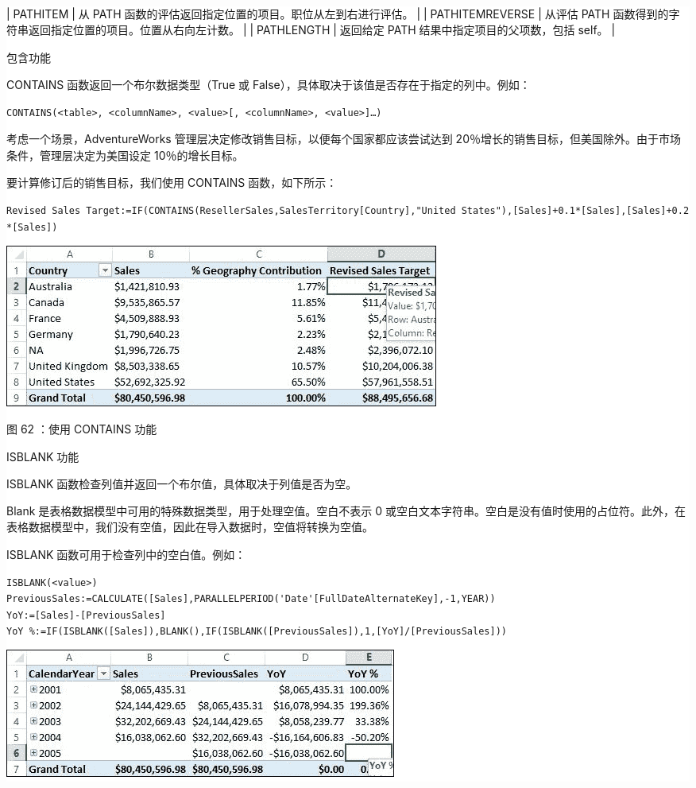 | PATHITEM | 从 PATH 函数的评估返回指定位置的项目。职位从左到右进行评估。 |
| PATHITEMREVERSE | 从评估 PATH 函数得到的字符串返回指定位置的项目。位置从右向左计数。 |
| PATHLENGTH | 返回给定 PATH 结果中指定项目的父项数，包括 self。 |

包含功能

CONTAINS 函数返回一个布尔数据类型（True 或 False），具体取决于该值是否存在于指定的列中。例如：

```
CONTAINS(<table>, <columnName>, <value>[, <columnName>, <value>]…)

```

考虑一个场景，AdventureWorks 管理层决定修改销售目标，以便每个国家都应该尝试达到 20％增长的销售目标，但美国除外。由于市场条件，管理层决定为美国设定 10％的增长目标。

要计算修订后的销售目标，我们使用 CONTAINS 函数，如下所示：

```
Revised Sales Target:=IF(CONTAINS(ResellerSales,SalesTerritory[Country],"United States"),[Sales]+0.1*[Sales],[Sales]+0.2*[Sales])

```

![](img/image064.jpg)

图 62 ：使用 CONTAINS 功能

ISBLANK 功能

ISBLANK 函数检查列值并返回一个布尔值，具体取决于列值是否为空。

Blank 是表格数据模型中可用的特殊数据类型，用于处理空值。空白不表示 0 或空白文本字符串。空白是没有值时使用的占位符。此外，在表格数据模型中，我们没有空值，因此在导入数据时，空值将转换为空值。

ISBLANK 函数可用于检查列中的空白值。例如：

```
ISBLANK(<value>)
PreviousSales:=CALCULATE([Sales],PARALLELPERIOD('Date'[FullDateAlternateKey],-1,YEAR))
YoY:=[Sales]-[PreviousSales]
YoY %:=IF(ISBLANK([Sales]),BLANK(),IF(ISBLANK([PreviousSales]),1,[YoY]/[PreviousSales]))

```

![](img/image065.jpg)
